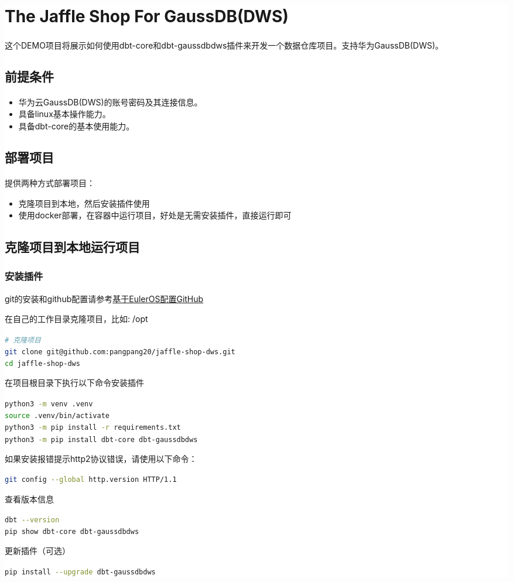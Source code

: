 # The Jaffle Shop For GaussDB(DWS)

这个DEMO项目将展示如何使用dbt-core和dbt-gaussdbdws插件来开发一个数据仓库项目。支持华为GaussDB(DWS)。


##  前提条件

- 华为云GaussDB(DWS)的账号密码及其连接信息。
- 具备linux基本操作能力。
- 具备dbt-core的基本使用能力。

## 部署项目
提供两种方式部署项目：

- 克隆项目到本地，然后安装插件使用
- 使用docker部署，在容器中运行项目，好处是无需安装插件，直接运行即可


## 克隆项目到本地运行项目
### 安装插件

git的安装和github配置请参考[基于EulerOS配置GitHub](https://bbs.huaweicloud.com/blogs/441850)

在自己的工作目录克隆项目，比如: /opt
```bash
# 克隆项目
git clone git@github.com:pangpang20/jaffle-shop-dws.git
cd jaffle-shop-dws
```

在项目根目录下执行以下命令安装插件
```bash
python3 -m venv .venv
source .venv/bin/activate
python3 -m pip install -r requirements.txt
python3 -m pip install dbt-core dbt-gaussdbdws
```
如果安装报错提示http2协议错误，请使用以下命令：
```bash
git config --global http.version HTTP/1.1
```

查看版本信息
```bash
dbt --version
pip show dbt-core dbt-gaussdbdws

```

更新插件（可选）
```bash
pip install --upgrade dbt-gaussdbdws
```
